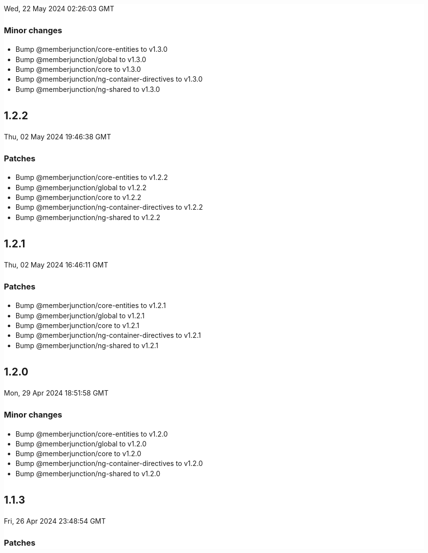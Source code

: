 Wed, 22 May 2024 02:26:03 GMT

### Minor changes

- Bump @memberjunction/core-entities to v1.3.0
- Bump @memberjunction/global to v1.3.0
- Bump @memberjunction/core to v1.3.0
- Bump @memberjunction/ng-container-directives to v1.3.0
- Bump @memberjunction/ng-shared to v1.3.0

## 1.2.2

Thu, 02 May 2024 19:46:38 GMT

### Patches

- Bump @memberjunction/core-entities to v1.2.2
- Bump @memberjunction/global to v1.2.2
- Bump @memberjunction/core to v1.2.2
- Bump @memberjunction/ng-container-directives to v1.2.2
- Bump @memberjunction/ng-shared to v1.2.2

## 1.2.1

Thu, 02 May 2024 16:46:11 GMT

### Patches

- Bump @memberjunction/core-entities to v1.2.1
- Bump @memberjunction/global to v1.2.1
- Bump @memberjunction/core to v1.2.1
- Bump @memberjunction/ng-container-directives to v1.2.1
- Bump @memberjunction/ng-shared to v1.2.1

## 1.2.0

Mon, 29 Apr 2024 18:51:58 GMT

### Minor changes

- Bump @memberjunction/core-entities to v1.2.0
- Bump @memberjunction/global to v1.2.0
- Bump @memberjunction/core to v1.2.0
- Bump @memberjunction/ng-container-directives to v1.2.0
- Bump @memberjunction/ng-shared to v1.2.0

## 1.1.3

Fri, 26 Apr 2024 23:48:54 GMT

### Patches
